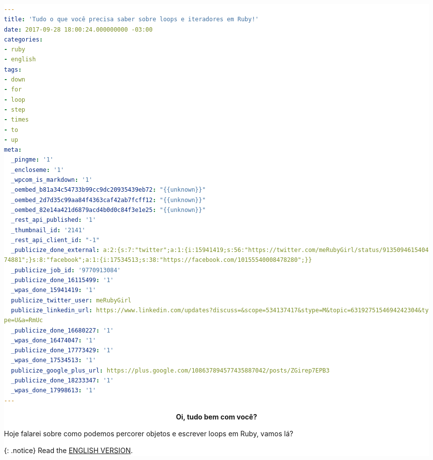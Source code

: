 ```yaml
---
title: 'Tudo o que você precisa saber sobre loops e iteradores em Ruby!'
date: 2017-09-28 18:00:24.000000000 -03:00
categories:
- ruby
- english
tags:
- down
- for
- loop
- step
- times
- to
- up
meta:
  _pingme: '1'
  _encloseme: '1'
  _wpcom_is_markdown: '1'
  _oembed_b81a34c54733b99cc9dc20935439eb72: "{{unknown}}"
  _oembed_2d7d35c99aa84f4363caf42ab7fcff12: "{{unknown}}"
  _oembed_82e14a421d6879acd4b0d0c84f3e1e25: "{{unknown}}"
  _rest_api_published: '1'
  _thumbnail_id: '2141'
  _rest_api_client_id: "-1"
  _publicize_done_external: a:2:{s:7:"twitter";a:1:{i:15941419;s:56:"https://twitter.com/meRubyGirl/status/913509461540474881";}s:8:"facebook";a:1:{i:17534513;s:38:"https://facebook.com/10155540008478280";}}
  _publicize_job_id: '9770913084'
  _publicize_done_16115499: '1'
  _wpas_done_15941419: '1'
  publicize_twitter_user: meRubyGirl
  publicize_linkedin_url: https://www.linkedin.com/updates?discuss=&scope=534137417&stype=M&topic=6319275154694242304&type=U&a=RmUc
  _publicize_done_16680227: '1'
  _wpas_done_16474047: '1'
  _publicize_done_17773429: '1'
  _wpas_done_17534513: '1'
  publicize_google_plus_url: https://plus.google.com/108637894577435887042/posts/ZGirep7EPB3
  _publicize_done_18233347: '1'
  _wpas_done_17998613: '1'
---
```





<p style="text-align:center;"><strong>Oi, tudo bem com você?</strong></p>
Hoje falarei sobre como podemos percorer objetos e escrever loops em Ruby, vamos lá?

{: .notice}
Read the <a href="https://merubygirl.wordpress.com/2017/05/25/english-version-loops-1/" target="_blank" rel="noopener noreferrer">ENGLISH VERSION</a>.
